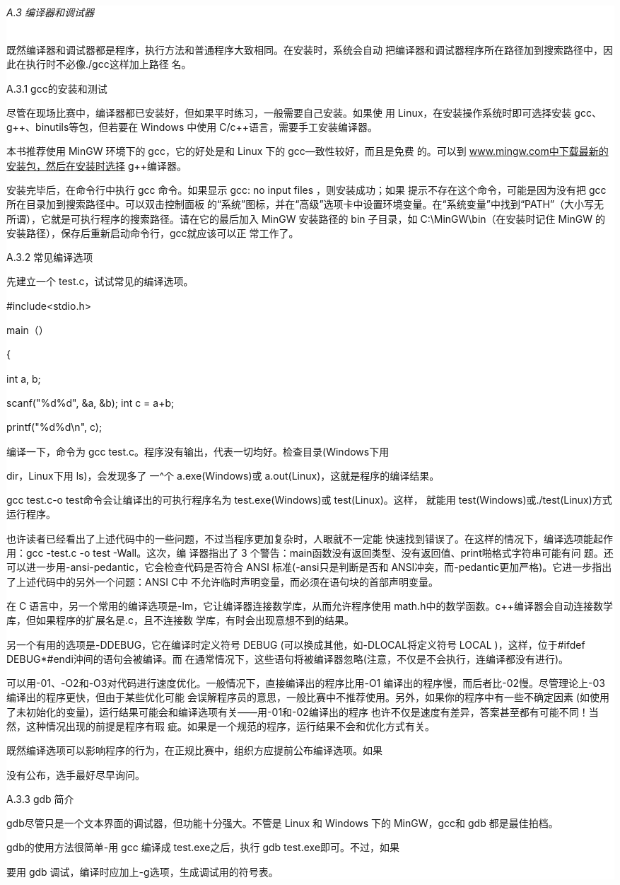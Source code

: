 ###### A.3 编译器和调试器

既然编译器和调试器都是程序，执行方法和普通程序大致相同。在安装时，系统会自动 把编译器和调试器程序所在路径加到搜索路径中，因此在执行时不必像./gcc这样加上路径 名。

A.3.1 gcc的安装和测试

尽管在现场比赛中，编译器都已安装好，但如果平时练习，一般需要自己安装。如果使 用 Linux，在安装操作系统时即可选择安装 gcc、g++、binutils等包，但若要在 Windows 中使用 C/c++语言，需要手工安装编译器。

本书推荐使用 MinGW 环境下的 gcc，它的好处是和 Linux 下的 gcc—致性较好，而且是免费 的。可以到 www.mingw.com中下载最新的安装包，然后在安装时选择 g++编译器。

安装完毕后，在命令行中执行 gcc 命令。如果显示 gcc: no input files ，则安装成功；如果 提示不存在这个命令，可能是因为没有把 gcc 所在目录加到搜索路径中。可以双击控制面板 的“系统”图标，并在“高级”选项卡中设置环境变量。在“系统变量”中找到“PATH”（大小写无 所谓），它就是可执行程序的搜索路径。请在它的最后加入 MinGW 安装路径的 bin 子目录，如 C:\MinGW\bin（在安装时记住 MinGW 的安装路径），保存后重新启动命令行，gcc就应该可以正 常工作了。

A.3.2 常见编译选项

先建立一个 test.c，试试常见的编译选项。

\#include<stdio.h>

main（）

{

int a, b;

scanf("%d%d", &a, &b); int c = a+b;

printf("%d%d\n", c);

编译一下，命令为 gcc    test.c。程序没有输出，代表一切均好。检查目录(Windows下用

dir，Linux下用 ls)，会发现多了 一^个 a.exe(Windows)或 a.out(Linux)，这就是程序的编译结果。

gcc test.c-o test命令会让编译出的可执行程序名为 test.exe(Windows)或 test(Linux)。这样， 就能用 test(Windows)或./test(Linux)方式运行程序。

也许读者已经看出了上述代码中的一些问题，不过当程序更加复杂时，人眼就不一定能 快速找到错误了。在这样的情况下，编译选项能起作用：gcc -test.c -o test -Wall。这次，编 译器指出了 3 个警告：main函数没有返回类型、没有返回值、print啪格式字符串可能有问 题。还可以进一步用-ansi-pedantic，它会检查代码是否符合 ANSI 标准(-ansi只是判断是否和 ANSI冲突，而-pedantic更加严格)。它进一步指出了上述代码中的另外一个问题：ANSI C中 不允许临时声明变量，而必须在语句块的首部声明变量。

在 C 语言中，另一个常用的编译选项是-lm，它让编译器连接数学库，从而允许程序使用 math.h中的数学函数。c++编译器会自动连接数学库，但如果程序的扩展名是.c，且不连接数 学库，有时会出现意想不到的结果。

另一个有用的选项是-DDEBUG，它在编译时定义符号 DEBUG (可以换成其他，如-DLOCAL将定义符号 LOCAL )，这样，位于#ifdef DEBUG*#endi沖间的语句会被编译。而 在通常情况下，这些语句将被编译器忽略(注意，不仅是不会执行，连编译都没有进行)。

可以用-01、-O2和-O3对代码进行速度优化。一般情况下，直接编译出的程序比用-O1 编译出的程序慢，而后者比-02慢。尽管理论上-03编译出的程序更快，但由于某些优化可能 会误解程序员的意思，一般比赛中不推荐使用。另外，如果你的程序中有一些不确定因素 (如使用了未初始化的变量)，运行结果可能会和编译选项有关——用-01和-02编译出的程序 也许不仅是速度有差异，答案甚至都有可能不同！当然，这种情况出现的前提是程序有瑕 疵。如果是一个规范的程序，运行结果不会和优化方式有关。

既然编译选项可以影响程序的行为，在正规比赛中，组织方应提前公布编译选项。如果

没有公布，选手最好尽早询问。

A.3.3 gdb 简介

gdb尽管只是一个文本界面的调试器，但功能十分强大。不管是 Linux 和 Windows 下的 MinGW，gcc和 gdb 都是最佳拍档。

gdb的使用方法很简单-用 gcc 编译成 test.exe之后，执行 gdb test.exe即可。不过，如果

要用 gdb 调试，编译时应加上-g选项，生成调试用的符号表。
